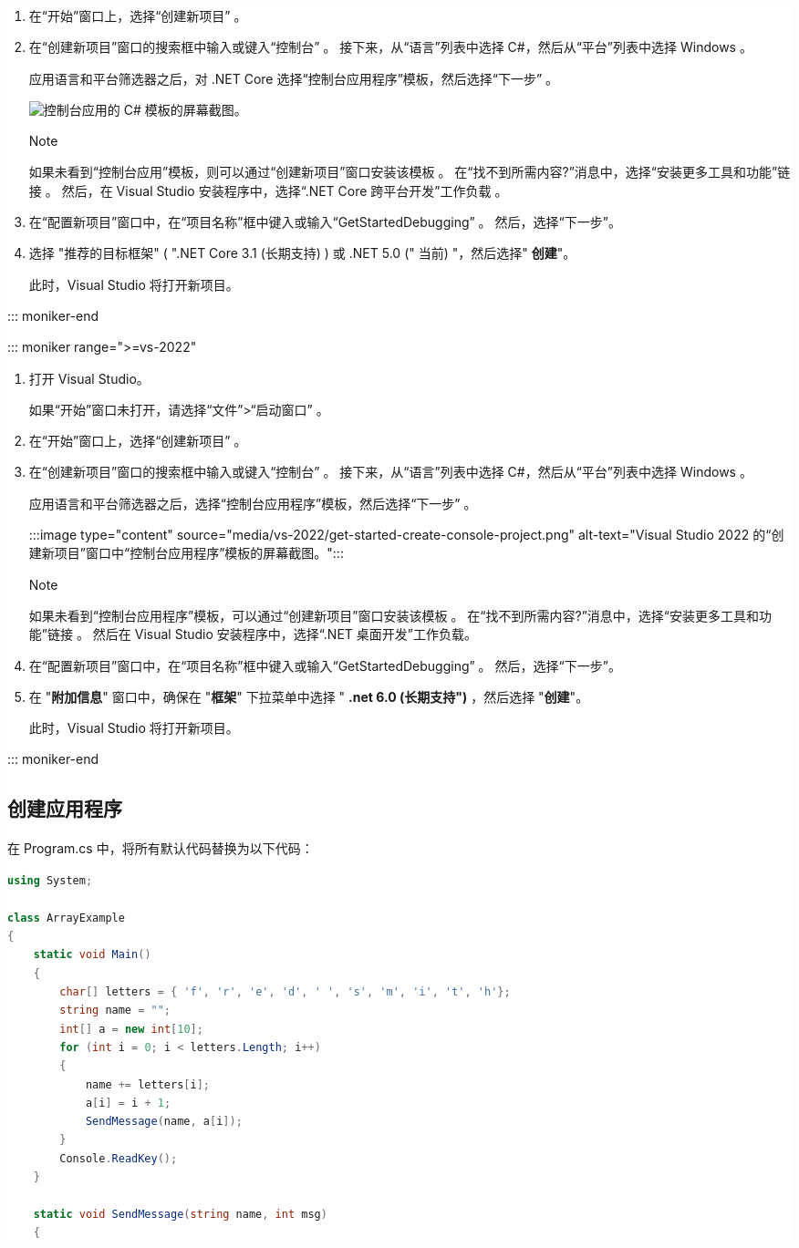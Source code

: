 1. 在“开始”窗口上，选择“创建新项目”  。

1. 在“创建新项目”窗口的搜索框中输入或键入“控制台”   。 接下来，从“语言”列表中选择 C#，然后从“平台”列表中选择 Windows 。 

   应用语言和平台筛选器之后，对 .NET Core 选择“控制台应用程序”模板，然后选择“下一步” 。

   ![控制台应用的 C# 模板的屏幕截图。](../csharp/media/vs-2019/get-started-create-console-project.png)

   > [!NOTE]
   > 如果未看到“控制台应用”模板，则可以通过“创建新项目”窗口安装该模板   。 在“找不到所需内容?”消息中，选择“安装更多工具和功能”链接   。 然后，在 Visual Studio 安装程序中，选择“.NET Core 跨平台开发”工作负载  。

1. 在“配置新项目”窗口中，在“项目名称”框中键入或输入“GetStartedDebugging”    。 然后，选择“下一步”。

1. 选择 "推荐的目标框架" ( ".NET Core 3.1 (长期支持) ) 或 .NET 5.0 (" 当前) "，然后选择" **创建**"。

   此时，Visual Studio 将打开新项目。

::: moniker-end

::: moniker range=">=vs-2022"

1. 打开 Visual Studio。

   如果“开始”窗口未打开，请选择“文件”>“启动窗口” 。

1. 在“开始”窗口上，选择“创建新项目”  。

1. 在“创建新项目”窗口的搜索框中输入或键入“控制台”   。 接下来，从“语言”列表中选择 C#，然后从“平台”列表中选择 Windows 。 

   应用语言和平台筛选器之后，选择“控制台应用程序”模板，然后选择“下一步” 。

   :::image type="content" source="media/vs-2022/get-started-create-console-project.png" alt-text="Visual Studio 2022 的“创建新项目”窗口中“控制台应用程序”模板的屏幕截图。":::

   > [!NOTE]
   > 如果未看到“控制台应用程序”模板，可以通过“创建新项目”窗口安装该模板 。 在“找不到所需内容?”消息中，选择“安装更多工具和功能”链接   。 然后在 Visual Studio 安装程序中，选择“.NET 桌面开发”工作负载。

1. 在“配置新项目”窗口中，在“项目名称”框中键入或输入“GetStartedDebugging”    。 然后，选择“下一步”。

1. 在 "**附加信息**" 窗口中，确保在 "**框架**" 下拉菜单中选择 " **.net 6.0 (长期支持")** ，然后选择 "**创建**"。

    此时，Visual Studio 将打开新项目。

::: moniker-end

## <a name="create-the-application"></a>创建应用程序

在 Program.cs 中，将所有默认代码替换为以下代码：

```csharp
using System;

class ArrayExample
{
    static void Main()
    {
        char[] letters = { 'f', 'r', 'e', 'd', ' ', 's', 'm', 'i', 't', 'h'};
        string name = "";
        int[] a = new int[10];
        for (int i = 0; i < letters.Length; i++)
        {
            name += letters[i];
            a[i] = i + 1;
            SendMessage(name, a[i]);
        }
        Console.ReadKey();
    }

    static void SendMessage(string name, int msg)
    {
```